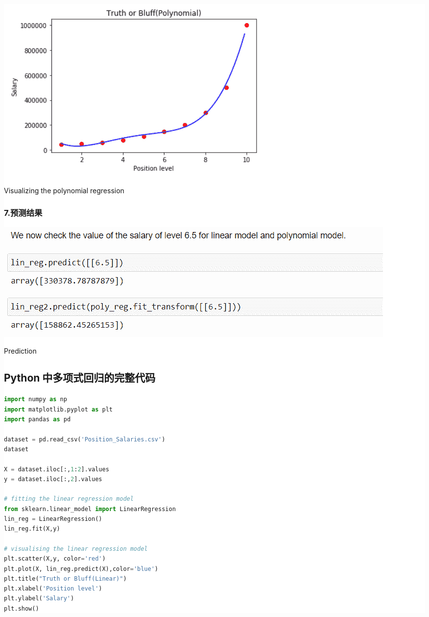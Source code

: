 ![Image 52](img/0979e9bb23554f20633fe59217cfe961.png)

Visualizing the polynomial regression

### 7.预测结果

![Image 53](img/9280e5fb8194afec57c3bb03c7bed458.png)

Prediction

## Python 中多项式回归的完整代码

```py
import numpy as np
import matplotlib.pyplot as plt
import pandas as pd

dataset = pd.read_csv('Position_Salaries.csv')
dataset

X = dataset.iloc[:,1:2].values  
y = dataset.iloc[:,2].values

# fitting the linear regression model
from sklearn.linear_model import LinearRegression
lin_reg = LinearRegression()
lin_reg.fit(X,y)

# visualising the linear regression model
plt.scatter(X,y, color='red')
plt.plot(X, lin_reg.predict(X),color='blue')
plt.title("Truth or Bluff(Linear)")
plt.xlabel('Position level')
plt.ylabel('Salary')
plt.show()
```